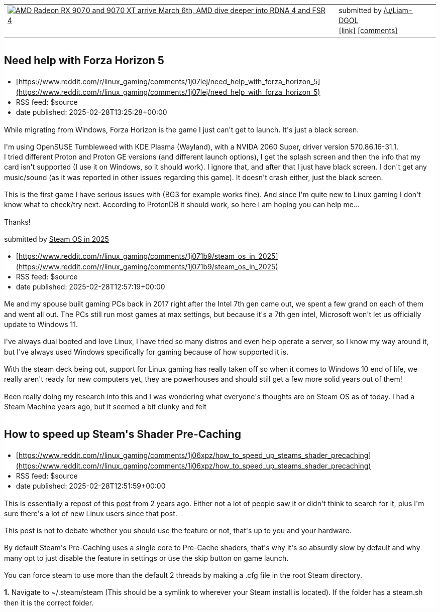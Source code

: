 <table> <tr><td> <a href="https://www.reddit.com/r/linux_gaming/comments/1j07mja/amd_radeon_rx_9070_and_9070_xt_arrive_march_6th/"> <img src="https://external-preview.redd.it/uMyN8TmzcEB2oBC0ToDHSj2w8LjH59_EVW1DV3aTVWU.jpg?width=640&amp;crop=smart&amp;auto=webp&amp;s=3026d209bf5a5a9737ed61a315f8ce1164ae0ed1" alt="AMD Radeon RX 9070 and 9070 XT arrive March 6th, AMD dive deeper into RDNA 4 and FSR 4" title="AMD Radeon RX 9070 and 9070 XT arrive March 6th, AMD dive deeper into RDNA 4 and FSR 4" /> </a> </td><td> &#32; submitted by &#32; <a href="https://www.reddit.com/user/Liam-DGOL"> /u/Liam-DGOL </a> <br/> <span><a href="https://www.gamingonlinux.com/2025/02/amd-announce-radeon-rx-9070-and-9070-xt-for-march-6th-dive-deeper-into-rdna-4-and-fsr-4/">[link]</a></span> &#32; <span><a href="https://www.reddit.com/r/linux_gaming/comments/1j07mja/amd_radeon_rx_9070_and_9070_xt_arrive_march_6th/">[comments]</a></span> </td></tr></table>

## Need help with Forza Horizon 5
 - [https://www.reddit.com/r/linux_gaming/comments/1j07lej/need_help_with_forza_horizon_5](https://www.reddit.com/r/linux_gaming/comments/1j07lej/need_help_with_forza_horizon_5)
 - RSS feed: $source
 - date published: 2025-02-28T13:25:28+00:00

<div class="md"><p>While migrating from Windows, Forza Horizon is the game I just can&#39;t get to launch. It&#39;s just a black screen.</p> <p>I&#39;m using OpenSUSE Tumbleweed with KDE Plasma (Wayland), with a NVIDA 2060 Super, driver version 570.86.16-31.1.<br/> I tried different Proton and Proton GE versions (and different launch options), I get the splash screen and then the info that my card isn&#39;t supported (I use it on Windows, so it should work). I ignore that, and after that I just have black screen. I don&#39;t get any music/sound (as it was reported in other issues regarding this game). It doesn&#39;t crash either, just the black screen.</p> <p>This is the first game I have serious issues with (BG3 for example works fine). And since I&#39;m quite new to Linux gaming I don&#39;t know what to check/try next. According to ProtonDB it should work, so here I am hoping you can help me...</p> <p>Thanks!</p> </div> &#32; submitted by &#32; <a href=

## Steam OS in 2025
 - [https://www.reddit.com/r/linux_gaming/comments/1j071b9/steam_os_in_2025](https://www.reddit.com/r/linux_gaming/comments/1j071b9/steam_os_in_2025)
 - RSS feed: $source
 - date published: 2025-02-28T12:57:19+00:00

<div class="md"><p>Me and my spouse built gaming PCs back in 2017 right after the Intel 7th gen came out, we spent a few grand on each of them and went all out. The PCs still run most games at max settings, but because it&#39;s a 7th gen intel, Microsoft won&#39;t let us officially update to Windows 11.</p> <p>I&#39;ve always dual booted and love Linux, I have tried so many distros and even help operate a server, so I know my way around it, but I&#39;ve always used Windows specifically for gaming because of how supported it is.</p> <p>With the steam deck being out, support for Linux gaming has really taken off so when it comes to Windows 10 end of life, we really aren&#39;t ready for new computers yet, they are powerhouses and should still get a few more solid years out of them!</p> <p>Been really doing my research into this and I was wondering what everyone&#39;s thoughts are on Steam OS as of today. I had a Steam Machine years ago, but it seemed a bit clunky and felt

## How to speed up Steam's Shader Pre-Caching
 - [https://www.reddit.com/r/linux_gaming/comments/1j06xpz/how_to_speed_up_steams_shader_precaching](https://www.reddit.com/r/linux_gaming/comments/1j06xpz/how_to_speed_up_steams_shader_precaching)
 - RSS feed: $source
 - date published: 2025-02-28T12:51:59+00:00

<div class="md"><p>This is essentially a repost of this <a href="https://www.reddit.com/r/linux_gaming/comments/1270813/how_to_speed_up_linux_background_shader/">post</a> from 2 years ago. Either not a lot of people saw it or didn&#39;t think to search for it, plus I&#39;m sure there&#39;s a lot of new Linux users since that post.</p> <p>This post is not to debate whether you should use the feature or not, that&#39;s up to you and your hardware.</p> <p>By default Steam&#39;s Pre-Caching uses a single core to Pre-Cache shaders, that&#39;s why it&#39;s so absurdly slow by default and why many opt to just disable the feature in settings or use the skip button on game launch.</p> <p>You can force steam to use more than the default 2 threads by making a .cfg file in the root Steam directory.</p> <p><strong>1.</strong> Navigate to ~/.steam/steam (This should be a symlink to wherever your Steam install is located). If the folder has a steam.sh then it is the correct folder.<b
